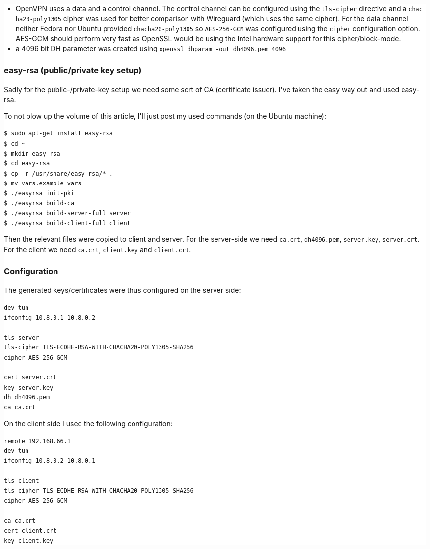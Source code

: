 * OpenVPN uses a data and a control channel. The control channel can be configured using the `tls-cipher` directive and a `chacha20-poly1305` cipher was used for better comparison with Wireguard (which uses the same cipher). For the data channel neither Fedora nor Ubuntu provided `chacha20-poly1305` so `AES-256-GCM` was configured using the `cipher` configuration option. AES-GCM should perform very fast as OpenSSL would be using the Intel hardware support for this cipher/block-mode.
* a 4096 bit DH parameter was created using `openssl dhparam -out dh4096.pem 4096`

### easy-rsa (public/private key setup)

Sadly for the public-/private-key setup we need some sort of CA (certificate issuer). I've taken the easy way out and used [easy-rsa](https://help.ubuntu.com/lts/serverguide/openvpn.html.en).

To not blow up the volume of this article, I'll just post my used commands (on the Ubuntu machine):

~~~ shell
$ sudo apt-get install easy-rsa
$ cd ~
$ mkdir easy-rsa
$ cd easy-rsa
$ cp -r /usr/share/easy-rsa/* .
$ mv vars.example vars
$ ./easyrsa init-pki
$ ./easyrsa build-ca
$ ./easyrsa build-server-full server
$ ./easyrsa build-client-full client
~~~

Then the relevant files were copied to client and server. For the server-side we need `ca.crt`, `dh4096.pem`, `server.key`, `server.crt`. For the client we need `ca.crt`, `client.key` and `client.crt`.

### Configuration

The generated keys/certificates were thus configured on the server side:

~~~ text
dev tun
ifconfig 10.8.0.1 10.8.0.2

tls-server
tls-cipher TLS-ECDHE-RSA-WITH-CHACHA20-POLY1305-SHA256
cipher AES-256-GCM

cert server.crt
key server.key
dh dh4096.pem
ca ca.crt
~~~

On the client side I used the following configuration:

~~~ bash
remote 192.168.66.1
dev tun
ifconfig 10.8.0.2 10.8.0.1

tls-client
tls-cipher TLS-ECDHE-RSA-WITH-CHACHA20-POLY1305-SHA256
cipher AES-256-GCM

ca ca.crt
cert client.crt
key client.key
~~~
